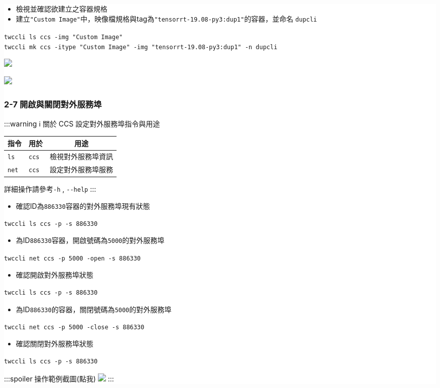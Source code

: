 - 檢視並確認欲建立之容器規格
- 建立`"Custom Image"`中，映像檔規格與tag為`"tensorrt-19.08-py3:dup1"`的容器，並命名 `dupcli`

```bash=
twccli ls ccs -img "Custom Image"
twccli mk ccs -itype "Custom Image" -img "tensorrt-19.08-py3:dup1" -n dupcli
```
![](https://cos.twcc.ai/SYS-MANUAL/uploads/upload_3310c270ae57370c22704b470cccbe60.png)


![](https://cos.twcc.ai/SYS-MANUAL/uploads/upload_6b2071ecdbafd5db2f98fbbf11b3e2ea.png)





### 2-7 開啟與關閉對外服務埠

:::warning
:information_source:  關於 CCS 設定對外服務埠指令與用途

|指令|用於|用途|
|--|--|--|
|`ls`|`ccs`|檢視對外服務埠資訊|
|`net`|`ccs`|設定對外服務埠服務|


詳細操作請參考`-h` , `--help`
:::

- 確認ID為`886330`容器的對外服務埠現有狀態
```bash=
twccli ls ccs -p -s 886330
```
- 為ID`886330`容器，開啟號碼為`5000`的對外服務埠
```bash=
twccli net ccs -p 5000 -open -s 886330
```

- 確認開啟對外服務埠狀態
```bash=
twccli ls ccs -p -s 886330
```

- 為ID`886330`的容器，關閉號碼為`5000`的對外服務埠
```bash=
twccli net ccs -p 5000 -close -s 886330
```

- 確認關閉對外服務埠狀態
```bash=
twccli ls ccs -p -s 886330
```

:::spoiler 操作範例截圖(點我)
![](https://cos.twcc.ai/SYS-MANUAL/uploads/upload_b507dbb6ae856ecc8b90162ad67683d6.png)
:::

